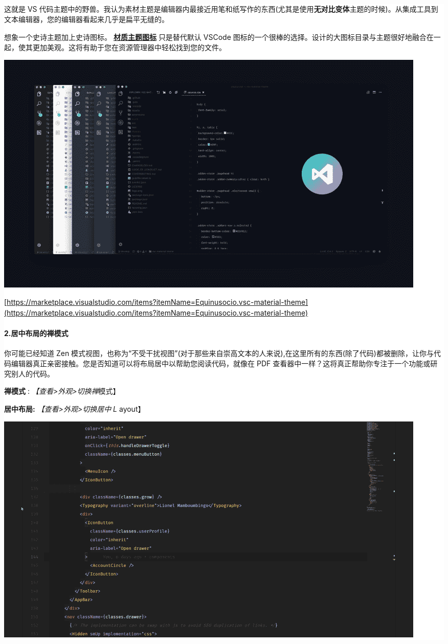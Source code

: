 这就是 VS 代码主题中的野兽。我认为素材主题是编辑器内最接近用笔和纸写作的东西(尤其是使用**无对比变体**主题的时候)。从集成工具到文本编辑器，您的编辑器看起来几乎是扁平无缝的。

想象一个史诗主题加上史诗图标。 [**材质主题图标**](https://marketplace.visualstudio.com/items?itemName=PKief.material-icon-theme) 只是替代默认 VSCode 图标的一个很棒的选择。设计的大图标目录与主题很好地融合在一起，使其更加美观。这将有助于您在资源管理器中轻松找到您的文件。

![0*k5PE7vEkF_9KA7oS](img/d540816738a03c11c3a2605e315b9ed5.png)

[https://marketplace.visualstudio.com/items?itemName=Equinusocio.vsc-material-theme](https://marketplace.visualstudio.com/items?itemName=Equinusocio.vsc-material-theme)

#### 2.居中布局的禅模式

你可能已经知道 Zen 模式视图，也称为“不受干扰视图”(对于那些来自崇高文本的人来说),在这里所有的东西(除了代码)都被删除，让你与代码编辑器真正亲密接触。您是否知道可以将布局居中以帮助您阅读代码，就像在 PDF 查看器中一样？这将真正帮助你专注于一个功能或研究别人的代码。

**禅模式** : *【查看>外观>切换禅*模式】

**居中布局:** *【查看>外观>切换居中 L* ayout】

![1*rOEqs2r32WNvXKRDRNw9qQ](img/1fcb373ab27343ee1bd65c6daabd8787.png)
